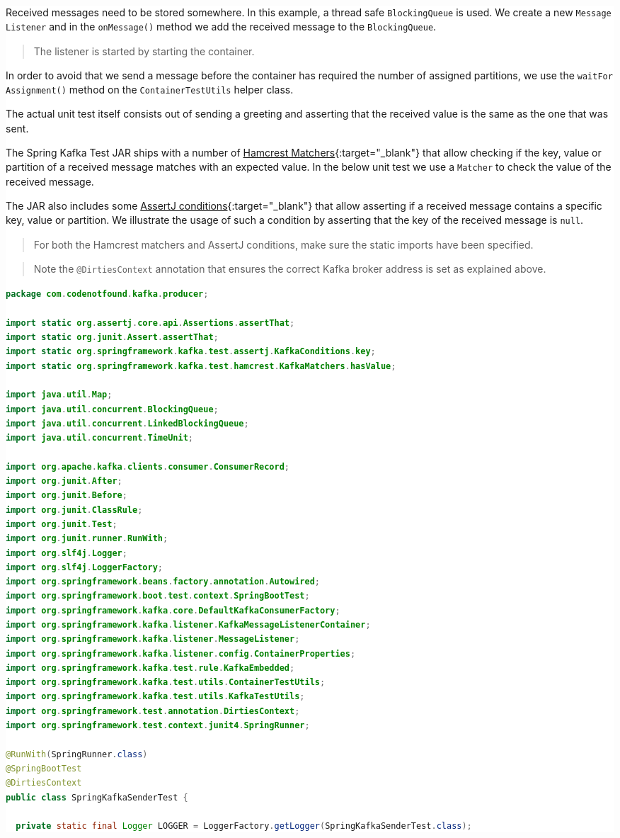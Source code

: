 Received messages need to be stored somewhere. In this example, a thread safe `BlockingQueue` is used. We create a new `MessageListener` and in the `onMessage()` method we add the received message to the `BlockingQueue`.

> The listener is started by starting the container.

In order to avoid that we send a message before the container has required the number of assigned partitions, we use the `waitForAssignment()` method on the `ContainerTestUtils` helper class.

The actual unit test itself consists out of sending a greeting and asserting that the received value is the same as the one that was sent.

The Spring Kafka Test JAR ships with a number of [Hamcrest Matchers](http://docs.spring.io/spring-kafka/docs/1.2.2.RELEASE/reference/html/_reference.html#_hamcrest_matchers){:target="_blank"} that allow checking if the key, value or partition of a received message matches with an expected value. In the below unit test we use a `Matcher` to check the value of the received message.

The JAR also includes some [AssertJ conditions](http://docs.spring.io/spring-kafka/docs/1.2.2.RELEASE/reference/html/_reference.html#_assertj_conditions){:target="_blank"} that allow asserting if a received message contains a specific key, value or partition. We illustrate the usage of such a condition by asserting that the key of the received message is `null`.

> For both the Hamcrest matchers and AssertJ conditions, make sure the static imports have been specified.

> Note the `@DirtiesContext` annotation that ensures the correct Kafka broker address is set as explained above.

``` java
package com.codenotfound.kafka.producer;

import static org.assertj.core.api.Assertions.assertThat;
import static org.junit.Assert.assertThat;
import static org.springframework.kafka.test.assertj.KafkaConditions.key;
import static org.springframework.kafka.test.hamcrest.KafkaMatchers.hasValue;

import java.util.Map;
import java.util.concurrent.BlockingQueue;
import java.util.concurrent.LinkedBlockingQueue;
import java.util.concurrent.TimeUnit;

import org.apache.kafka.clients.consumer.ConsumerRecord;
import org.junit.After;
import org.junit.Before;
import org.junit.ClassRule;
import org.junit.Test;
import org.junit.runner.RunWith;
import org.slf4j.Logger;
import org.slf4j.LoggerFactory;
import org.springframework.beans.factory.annotation.Autowired;
import org.springframework.boot.test.context.SpringBootTest;
import org.springframework.kafka.core.DefaultKafkaConsumerFactory;
import org.springframework.kafka.listener.KafkaMessageListenerContainer;
import org.springframework.kafka.listener.MessageListener;
import org.springframework.kafka.listener.config.ContainerProperties;
import org.springframework.kafka.test.rule.KafkaEmbedded;
import org.springframework.kafka.test.utils.ContainerTestUtils;
import org.springframework.kafka.test.utils.KafkaTestUtils;
import org.springframework.test.annotation.DirtiesContext;
import org.springframework.test.context.junit4.SpringRunner;

@RunWith(SpringRunner.class)
@SpringBootTest
@DirtiesContext
public class SpringKafkaSenderTest {

  private static final Logger LOGGER = LoggerFactory.getLogger(SpringKafkaSenderTest.class);
```